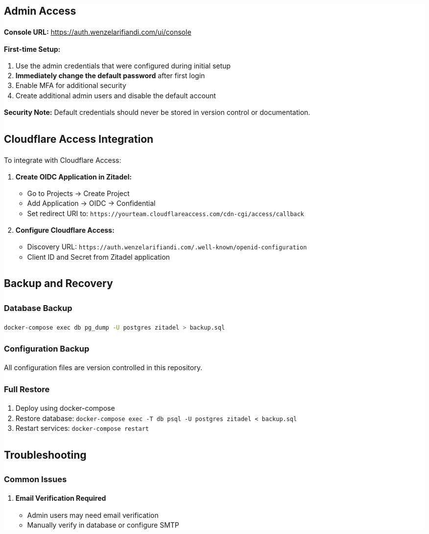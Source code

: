 ## Admin Access

**Console URL:** https://auth.wenzelarifiandi.com/ui/console

**First-time Setup:**

1. Use the admin credentials that were configured during initial setup
2. **Immediately change the default password** after first login
3. Enable MFA for additional security
4. Create additional admin users and disable the default account

**Security Note:** Default credentials should never be stored in version control or documentation.

## Cloudflare Access Integration

To integrate with Cloudflare Access:

1. **Create OIDC Application in Zitadel:**

   - Go to Projects → Create Project
   - Add Application → OIDC → Confidential
   - Set redirect URI to: `https://yourteam.cloudflareaccess.com/cdn-cgi/access/callback`

2. **Configure Cloudflare Access:**
   - Discovery URL: `https://auth.wenzelarifiandi.com/.well-known/openid-configuration`
   - Client ID and Secret from Zitadel application

## Backup and Recovery

### Database Backup

```bash
docker-compose exec db pg_dump -U postgres zitadel > backup.sql
```

### Configuration Backup

All configuration files are version controlled in this repository.

### Full Restore

1. Deploy using docker-compose
2. Restore database: `docker-compose exec -T db psql -U postgres zitadel < backup.sql`
3. Restart services: `docker-compose restart`

## Troubleshooting

### Common Issues

1. **Email Verification Required**

   - Admin users may need email verification
   - Manually verify in database or configure SMTP
